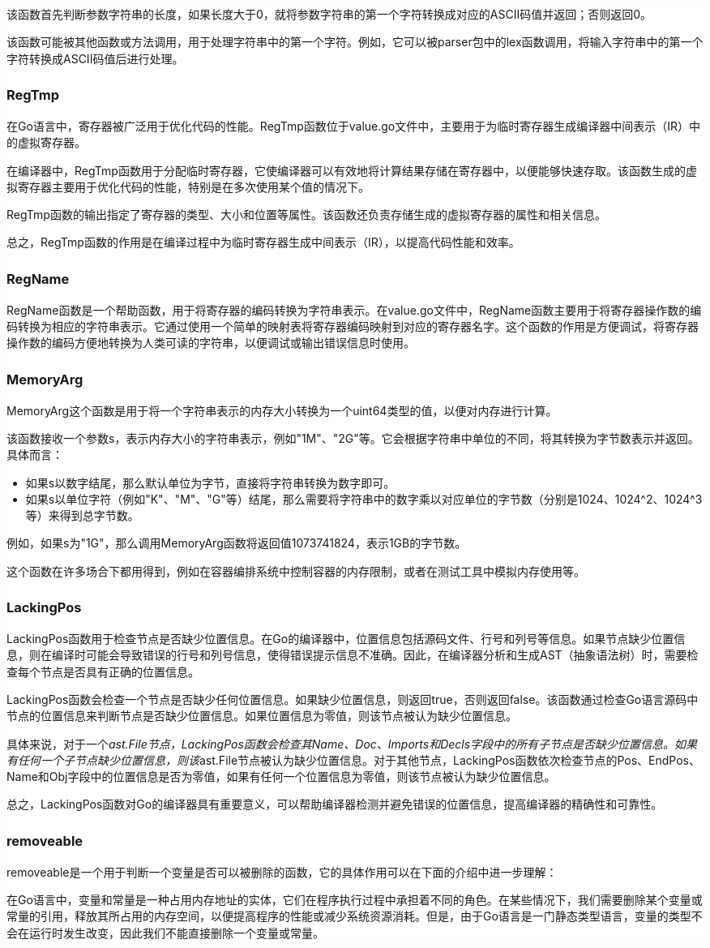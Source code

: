 该函数首先判断参数字符串的长度，如果长度大于0，就将参数字符串的第一个字符转换成对应的ASCII码值并返回；否则返回0。

该函数可能被其他函数或方法调用，用于处理字符串中的第一个字符。例如，它可以被parser包中的lex函数调用，将输入字符串中的第一个字符转换成ASCII码值后进行处理。



### RegTmp

在Go语言中，寄存器被广泛用于优化代码的性能。RegTmp函数位于value.go文件中，主要用于为临时寄存器生成编译器中间表示（IR）中的虚拟寄存器。

在编译器中，RegTmp函数用于分配临时寄存器，它使编译器可以有效地将计算结果存储在寄存器中，以便能够快速存取。该函数生成的虚拟寄存器主要用于优化代码的性能，特别是在多次使用某个值的情况下。

RegTmp函数的输出指定了寄存器的类型、大小和位置等属性。该函数还负责存储生成的虚拟寄存器的属性和相关信息。

总之，RegTmp函数的作用是在编译过程中为临时寄存器生成中间表示（IR），以提高代码性能和效率。



### RegName

RegName函数是一个帮助函数，用于将寄存器的编码转换为字符串表示。在value.go文件中，RegName函数主要用于将寄存器操作数的编码转换为相应的字符串表示。它通过使用一个简单的映射表将寄存器编码映射到对应的寄存器名字。这个函数的作用是方便调试，将寄存器操作数的编码方便地转换为人类可读的字符串，以便调试或输出错误信息时使用。



### MemoryArg

MemoryArg这个函数是用于将一个字符串表示的内存大小转换为一个uint64类型的值，以便对内存进行计算。

该函数接收一个参数s，表示内存大小的字符串表示，例如"1M"、"2G"等。它会根据字符串中单位的不同，将其转换为字节数表示并返回。具体而言：

- 如果s以数字结尾，那么默认单位为字节，直接将字符串转换为数字即可。
- 如果s以单位字符（例如"K"、"M"、"G"等）结尾，那么需要将字符串中的数字乘以对应单位的字节数（分别是1024、1024^2、1024^3等）来得到总字节数。

例如，如果s为"1G"，那么调用MemoryArg函数将返回值1073741824，表示1GB的字节数。

这个函数在许多场合下都用得到，例如在容器编排系统中控制容器的内存限制，或者在测试工具中模拟内存使用等。



### LackingPos

LackingPos函数用于检查节点是否缺少位置信息。在Go的编译器中，位置信息包括源码文件、行号和列号等信息。如果节点缺少位置信息，则在编译时可能会导致错误的行号和列号信息，使得错误提示信息不准确。因此，在编译器分析和生成AST（抽象语法树）时，需要检查每个节点是否具有正确的位置信息。

LackingPos函数会检查一个节点是否缺少任何位置信息。如果缺少位置信息，则返回true，否则返回false。该函数通过检查Go语言源码中节点的位置信息来判断节点是否缺少位置信息。如果位置信息为零值，则该节点被认为缺少位置信息。

具体来说，对于一个*ast.File节点，LackingPos函数会检查其Name、Doc、Imports和Decls字段中的所有子节点是否缺少位置信息。如果有任何一个子节点缺少位置信息，则该*ast.File节点被认为缺少位置信息。对于其他节点，LackingPos函数依次检查节点的Pos、EndPos、Name和Obj字段中的位置信息是否为零值，如果有任何一个位置信息为零值，则该节点被认为缺少位置信息。

总之，LackingPos函数对Go的编译器具有重要意义，可以帮助编译器检测并避免错误的位置信息，提高编译器的精确性和可靠性。



### removeable

removeable是一个用于判断一个变量是否可以被删除的函数，它的具体作用可以在下面的介绍中进一步理解：

在Go语言中，变量和常量是一种占用内存地址的实体，它们在程序执行过程中承担着不同的角色。在某些情况下，我们需要删除某个变量或常量的引用，释放其所占用的内存空间，以便提高程序的性能或减少系统资源消耗。但是，由于Go语言是一门静态类型语言，变量的类型不会在运行时发生改变，因此我们不能直接删除一个变量或常量。
